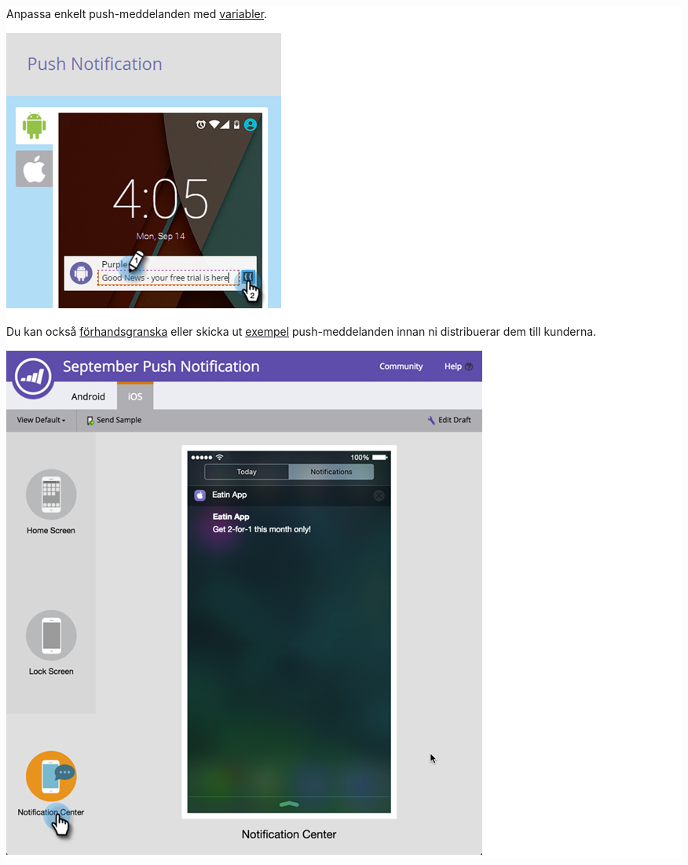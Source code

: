 Anpassa enkelt push-meddelanden med [variabler](/help/marketo/product-docs/mobile-marketing/push-notifications/configure-mobile-push-notification.md).

![](assets/image2015-10-1-13-3a44-3a58.png)

Du kan också [förhandsgranska](/help/marketo/product-docs/mobile-marketing/push-notifications/preview-a-push-notification.md) eller skicka ut [exempel](/help/marketo/product-docs/mobile-marketing/push-notifications/send-a-push-notification-sample.md) push-meddelanden innan ni distribuerar dem till kunderna.

![](assets/image2015-10-1-13-3a45-3a25.png)
